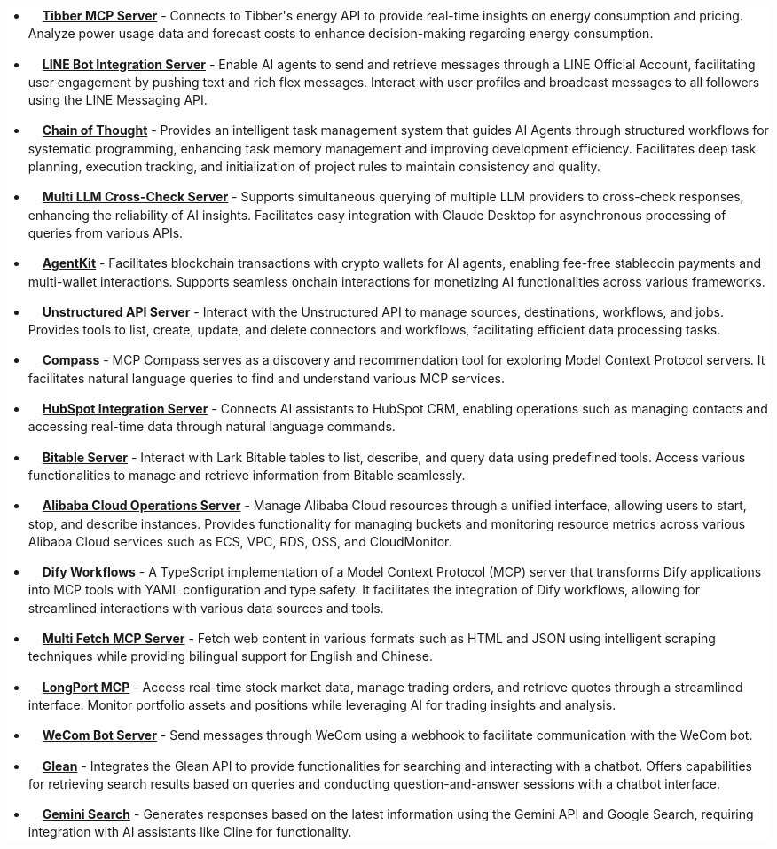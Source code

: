- <img src="https://github.com/linkcd.png?size=120" width="12px" height="12px" /> **[Tibber MCP Server](https://github.com/linkcd/tibber-mcp)** - Connects to Tibber's energy API to provide real-time insights on energy consumption and pricing. Analyze power usage data and forecast costs to enhance decision-making regarding energy consumption.

- <img src="https://github.com/line.png?size=120" width="12px" height="12px" /> **[LINE Bot Integration Server](https://github.com/line/line-bot-mcp-server)** - Enable AI agents to send and retrieve messages through a LINE Official Account, facilitating user engagement by pushing text and rich flex messages. Interact with user profiles and broadcast messages to all followers using the LINE Messaging API.

- <img src="https://github.com/liorfranko.png?size=120" width="12px" height="12px" /> **[Chain of Thought](https://github.com/liorfranko/mcp-chain-of-thought)** - Provides an intelligent task management system that guides AI Agents through structured workflows for systematic programming, enhancing task memory management and improving development efficiency. Facilitates deep task planning, execution tracking, and initialization of project rules to maintain consistency and quality.

- <img src="https://github.com/lior-ps.png?size=120" width="12px" height="12px" /> **[Multi LLM Cross-Check Server](https://github.com/lior-ps/multi-llm-cross-check-mcp-server)** - Supports simultaneous querying of multiple LLM providers to cross-check responses, enhancing the reliability of AI insights. Facilitates easy integration with Claude Desktop for asynchronous processing of queries from various APIs.

- <img src="https://github.com/liuchongchong1995.png?size=120" width="12px" height="12px" /> **[AgentKit](https://github.com/liuchongchong1995/agentkit)** - Facilitates blockchain transactions with crypto wallets for AI agents, enabling fee-free stablecoin payments and multi-wallet interactions. Supports seamless onchain interactions for monetizing AI functionalities across various frameworks.

- <img src="https://github.com/liuchongchong1995.png?size=120" width="12px" height="12px" /> **[Unstructured API Server](https://github.com/liuchongchong1995/UNS-MCP)** - Interact with the Unstructured API to manage sources, destinations, workflows, and jobs. Provides tools to list, create, update, and delete connectors and workflows, facilitating efficient data processing tasks.

- <img src="https://github.com/liuyoshio.png?size=120" width="12px" height="12px" /> **[Compass](https://github.com/liuyoshio/mcp-compass)** - MCP Compass serves as a discovery and recommendation tool for exploring Model Context Protocol servers. It facilitates natural language queries to find and understand various MCP services.

- <img src="https://github.com/lkm1developer.png?size=120" width="12px" height="12px" /> **[HubSpot Integration Server](https://github.com/lkm1developer/hubspot-mcp-server)** - Connects AI assistants to HubSpot CRM, enabling operations such as managing contacts and accessing real-time data through natural language commands.

- <img src="https://github.com/lloydzhou.png?size=120" width="12px" height="12px" /> **[Bitable Server](https://github.com/lloydzhou/bitable-mcp)** - Interact with Lark Bitable tables to list, describe, and query data using predefined tools. Access various functionalities to manage and retrieve information from Bitable seamlessly.

- <img src="https://github.com/lkp474.png?size=120" width="12px" height="12px" /> **[Alibaba Cloud Operations Server](https://github.com/lkp474/alibaba-cloud-ops-mcp-server)** - Manage Alibaba Cloud resources through a unified interface, allowing users to start, stop, and describe instances. Provides functionality for managing buckets and monitoring resource metrics across various Alibaba Cloud services such as ECS, VPC, RDS, OSS, and CloudMonitor.

- <img src="https://github.com/localSummer.png?size=120" width="12px" height="12px" /> **[Dify Workflows](https://github.com/localSummer/dify-workflow-mcp)** - A TypeScript implementation of a Model Context Protocol (MCP) server that transforms Dify applications into MCP tools with YAML configuration and type safety. It facilitates the integration of Dify workflows, allowing for streamlined interactions with various data sources and tools.

- <img src="https://github.com/lmcc-dev.png?size=120" width="12px" height="12px" /> **[Multi Fetch MCP Server](https://github.com/lmcc-dev/mult-fetch-mcp-server)** - Fetch web content in various formats such as HTML and JSON using intelligent scraping techniques while providing bilingual support for English and Chinese.

- <img src="https://github.com/longportapp.png?size=120" width="12px" height="12px" /> **[LongPort MCP](https://github.com/longportapp/openapi)** - Access real-time stock market data, manage trading orders, and retrieve quotes through a streamlined interface. Monitor portfolio assets and positions while leveraging AI for trading insights and analysis.

- <img src="https://github.com/loonghao.png?size=120" width="12px" height="12px" /> **[WeCom Bot Server](https://github.com/loonghao/wecom-bot-mcp-server)** - Send messages through WeCom using a webhook to facilitate communication with the WeCom bot.

- <img src="https://github.com/longyi1207.png?size=120" width="12px" height="12px" /> **[Glean](https://github.com/longyi1207/glean-mcp-server)** - Integrates the Glean API to provide functionalities for searching and interacting with a chatbot. Offers capabilities for retrieving search results based on queries and conducting question-and-answer sessions with a chatbot interface.

- <img src="https://github.com/Lorhlona.png?size=120" width="12px" height="12px" /> **[Gemini Search](https://github.com/Lorhlona/geminiserchMCP)** - Generates responses based on the latest information using the Gemini API and Google Search, requiring integration with AI assistants like Cline for functionality.
